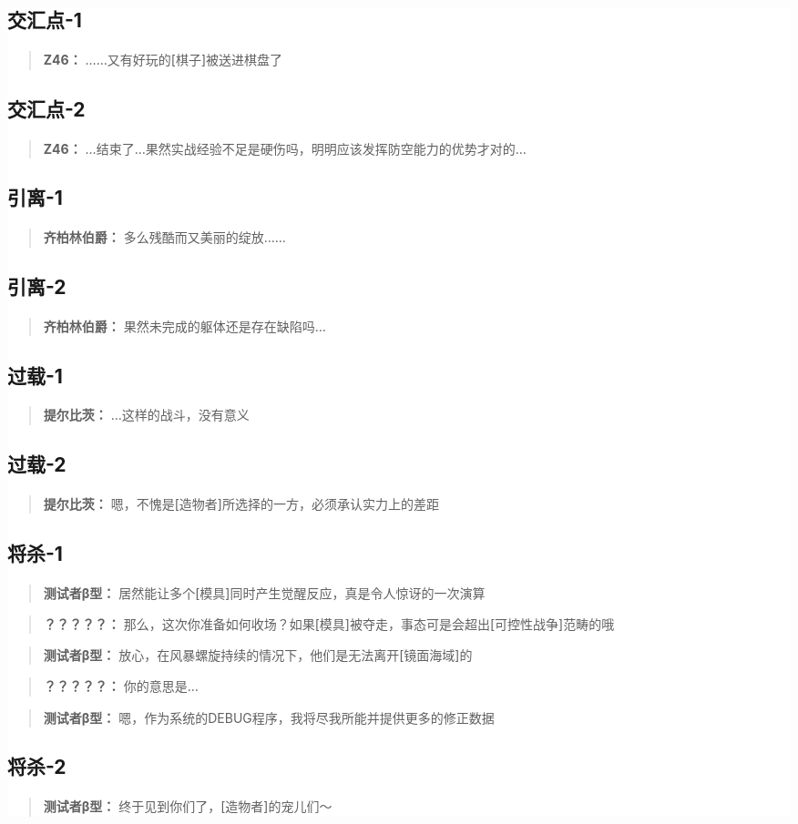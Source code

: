 ## 交汇点-1

> **Z46：**
> ……又有好玩的[棋子<Piece>]被送进棋盘了

## 交汇点-2

> **Z46：**
> …结束了…果然实战经验不足是硬伤吗，明明应该发挥防空能力的优势才对的…

## 引离-1

> **齐柏林伯爵：**
> 多么残酷而又美丽的绽放……

## 引离-2

> **齐柏林伯爵：**
> 果然未完成的躯体还是存在缺陷吗…

## 过载-1

> **提尔比茨：**
> …这样的战斗，没有意义

## 过载-2

> **提尔比茨：**
> 嗯，不愧是[造物者]所选择的一方，必须承认实力上的差距

## 将杀-1

> **测试者β型：**
> 居然能让多个[模具]同时产生觉醒反应，真是令人惊讶的一次演算

> **？？？？？：**
> 那么，这次你准备如何收场？如果[模具]被夺走，事态可是会超出[可控性战争]范畴的哦

> **测试者β型：**
> 放心，在风暴螺旋持续的情况下，他们是无法离开[镜面海域]的

> **？？？？？：**
> 你的意思是…

> **测试者β型：**
> 嗯，作为系统的DEBUG程序，我将尽我所能并提供更多的修正数据

## 将杀-2

> **测试者β型：**
> 终于见到你们了，[造物者]的宠儿们～
